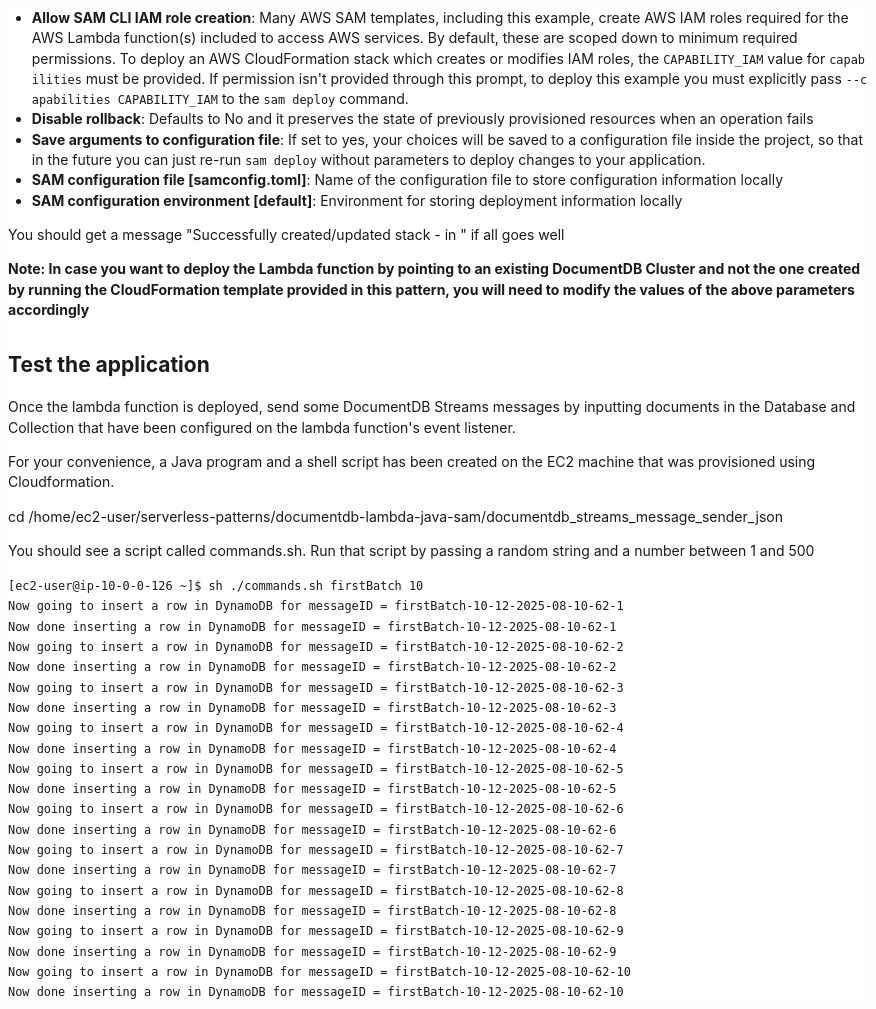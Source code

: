 * **Allow SAM CLI IAM role creation**: Many AWS SAM templates, including this example, create AWS IAM roles required for the AWS Lambda function(s) included to access AWS services. By default, these are scoped down to minimum required permissions. To deploy an AWS CloudFormation stack which creates or modifies IAM roles, the `CAPABILITY_IAM` value for `capabilities` must be provided. If permission isn't provided through this prompt, to deploy this example you must explicitly pass `--capabilities CAPABILITY_IAM` to the `sam deploy` command.
* **Disable rollback**: Defaults to No and it preserves the state of previously provisioned resources when an operation fails
* **Save arguments to configuration file**: If set to yes, your choices will be saved to a configuration file inside the project, so that in the future you can just re-run `sam deploy` without parameters to deploy changes to your application.
* **SAM configuration file [samconfig.toml]**: Name of the configuration file to store configuration information locally
* **SAM configuration environment [default]**: Environment for storing deployment information locally

You should get a message "Successfully created/updated stack - <StackName> in <Region>" if all goes well
    
**Note: In case you want to deploy the Lambda function by pointing to an existing DocumentDB Cluster and not the one created by running the CloudFormation template provided in this pattern, you will need to modify the values of the above parameters accordingly**


## Test the application

Once the lambda function is deployed, send some DocumentDB Streams messages by inputting documents in the Database and Collection that have been configured on the lambda function's event listener.

For your convenience, a Java program and a shell script has been created on the EC2 machine that was provisioned using Cloudformation.

cd /home/ec2-user/serverless-patterns/documentdb-lambda-java-sam/documentdb_streams_message_sender_json

You should see a script called commands.sh. Run that script by passing a random string and a number between 1 and 500

```
[ec2-user@ip-10-0-0-126 ~]$ sh ./commands.sh firstBatch 10
Now going to insert a row in DynamoDB for messageID = firstBatch-10-12-2025-08-10-62-1
Now done inserting a row in DynamoDB for messageID = firstBatch-10-12-2025-08-10-62-1
Now going to insert a row in DynamoDB for messageID = firstBatch-10-12-2025-08-10-62-2
Now done inserting a row in DynamoDB for messageID = firstBatch-10-12-2025-08-10-62-2
Now going to insert a row in DynamoDB for messageID = firstBatch-10-12-2025-08-10-62-3
Now done inserting a row in DynamoDB for messageID = firstBatch-10-12-2025-08-10-62-3
Now going to insert a row in DynamoDB for messageID = firstBatch-10-12-2025-08-10-62-4
Now done inserting a row in DynamoDB for messageID = firstBatch-10-12-2025-08-10-62-4
Now going to insert a row in DynamoDB for messageID = firstBatch-10-12-2025-08-10-62-5
Now done inserting a row in DynamoDB for messageID = firstBatch-10-12-2025-08-10-62-5
Now going to insert a row in DynamoDB for messageID = firstBatch-10-12-2025-08-10-62-6
Now done inserting a row in DynamoDB for messageID = firstBatch-10-12-2025-08-10-62-6
Now going to insert a row in DynamoDB for messageID = firstBatch-10-12-2025-08-10-62-7
Now done inserting a row in DynamoDB for messageID = firstBatch-10-12-2025-08-10-62-7
Now going to insert a row in DynamoDB for messageID = firstBatch-10-12-2025-08-10-62-8
Now done inserting a row in DynamoDB for messageID = firstBatch-10-12-2025-08-10-62-8
Now going to insert a row in DynamoDB for messageID = firstBatch-10-12-2025-08-10-62-9
Now done inserting a row in DynamoDB for messageID = firstBatch-10-12-2025-08-10-62-9
Now going to insert a row in DynamoDB for messageID = firstBatch-10-12-2025-08-10-62-10
Now done inserting a row in DynamoDB for messageID = firstBatch-10-12-2025-08-10-62-10
```
